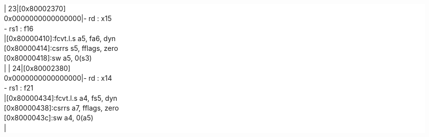 |  23|[0x80002370]<br>0x0000000000000000|- rd : x15<br> - rs1 : f16<br>                                                                                                                                                                                                                                                                                                                                                                                                                                                                                                                                                                                                                                                                                                                                                                                                                                                                                                                                                                                                                                                                                                                                                                                                                                                                                                                                                                                                                                                                                                                                                                                                                                                                                                                                                                                                                                                                                                |[0x80000410]:fcvt.l.s a5, fa6, dyn<br> [0x80000414]:csrrs s5, fflags, zero<br> [0x80000418]:sw a5, 0(s3)<br>      |
|  24|[0x80002380]<br>0x0000000000000000|- rd : x14<br> - rs1 : f21<br>                                                                                                                                                                                                                                                                                                                                                                                                                                                                                                                                                                                                                                                                                                                                                                                                                                                                                                                                                                                                                                                                                                                                                                                                                                                                                                                                                                                                                                                                                                                                                                                                                                                                                                                                                                                                                                                                                                |[0x80000434]:fcvt.l.s a4, fs5, dyn<br> [0x80000438]:csrrs a7, fflags, zero<br> [0x8000043c]:sw a4, 0(a5)<br>      |